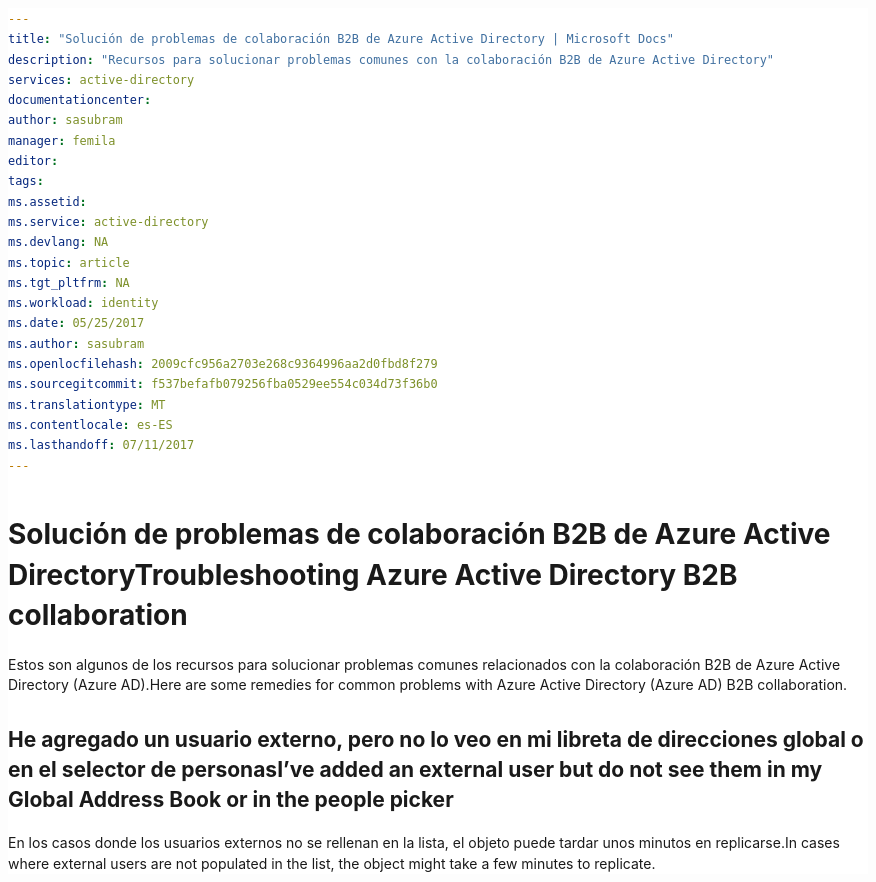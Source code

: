 ```yaml
---
title: "Solución de problemas de colaboración B2B de Azure Active Directory | Microsoft Docs"
description: "Recursos para solucionar problemas comunes con la colaboración B2B de Azure Active Directory"
services: active-directory
documentationcenter: 
author: sasubram
manager: femila
editor: 
tags: 
ms.assetid: 
ms.service: active-directory
ms.devlang: NA
ms.topic: article
ms.tgt_pltfrm: NA
ms.workload: identity
ms.date: 05/25/2017
ms.author: sasubram
ms.openlocfilehash: 2009cfc956a2703e268c9364996aa2d0fbd8f279
ms.sourcegitcommit: f537befafb079256fba0529ee554c034d73f36b0
ms.translationtype: MT
ms.contentlocale: es-ES
ms.lasthandoff: 07/11/2017
---
```

# <a name="troubleshooting-azure-active-directory-b2b-collaboration"></a><span data-ttu-id="6ecee-103">Solución de problemas de colaboración B2B de Azure Active Directory</span><span class="sxs-lookup"><span data-stu-id="6ecee-103">Troubleshooting Azure Active Directory B2B collaboration</span></span>

<span data-ttu-id="6ecee-104">Estos son algunos de los recursos para solucionar problemas comunes relacionados con la colaboración B2B de Azure Active Directory (Azure AD).</span><span class="sxs-lookup"><span data-stu-id="6ecee-104">Here are some remedies for common problems with Azure Active Directory (Azure AD) B2B collaboration.</span></span>


## <a name="ive-added-an-external-user-but-do-not-see-them-in-my-global-address-book-or-in-the-people-picker"></a><span data-ttu-id="6ecee-105">He agregado un usuario externo, pero no lo veo en mi libreta de direcciones global o en el selector de personas</span><span class="sxs-lookup"><span data-stu-id="6ecee-105">I’ve added an external user but do not see them in my Global Address Book or in the people picker</span></span>

<span data-ttu-id="6ecee-106">En los casos donde los usuarios externos no se rellenan en la lista, el objeto puede tardar unos minutos en replicarse.</span><span class="sxs-lookup"><span data-stu-id="6ecee-106">In cases where external users are not populated in the list, the object might take a few minutes to replicate.</span></span>
